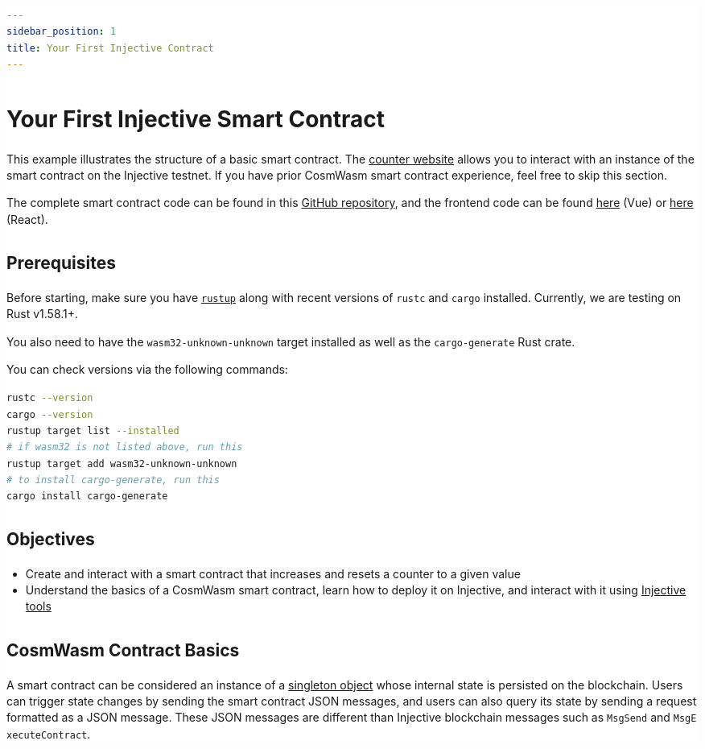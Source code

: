 ```yaml
---
sidebar_position: 1
title: Your First Injective Contract
---
```


# Your First Injective Smart Contract

This example illustrates the structure of a basic smart contract. The [counter website](https://injective-simple-cosmwasm-sc.netlify.app/) allows you to interact with an instance of the smart contract on the Injective testnet. If you have prior CosmWasm smart contract experience, feel free to skip this section.

The complete smart contract code can be found in this [GitHub repository](https://github.com/InjectiveLabs/cw-counter), and the frontend code can be found [here](https://github.com/InjectiveLabs/injective-simple-sc-counter-ui/tree/master/nuxt) (Vue) or [here](https://github.com/InjectiveLabs/injective-simple-sc-counter-ui/tree/master/next) (React).

## Prerequisites

Before starting, make sure you have [`rustup`](https://rustup.rs/) along with
recent versions of `rustc` and `cargo` installed. Currently, we are testing on Rust v1.58.1+.

You also need to have the `wasm32-unknown-unknown` target installed as well as the `cargo-generate` Rust crate.

You can check versions via the following commands:

```bash
rustc --version
cargo --version
rustup target list --installed
# if wasm32 is not listed above, run this
rustup target add wasm32-unknown-unknown
# to install cargo-generate, run this
cargo install cargo-generate
```

## Objectives

- Create and interact with a smart contract that increases and resets a counter to a given value
- Understand the basics of a CosmWasm smart contract, learn how to deploy it on Injective, and interact with it using [Injective tools](../../tools/index.mdx)

## CosmWasm Contract Basics

A smart contract can be considered an instance of a [singleton object](https://en.wikipedia.org/wiki/Singleton_pattern) whose internal state is persisted on the blockchain. Users can trigger state changes by sending the smart contract JSON messages, and users can also query its state by sending a request formatted as a JSON message. These JSON messages are different than Injective blockchain messages such as `MsgSend` and `MsgExecuteContract`.
